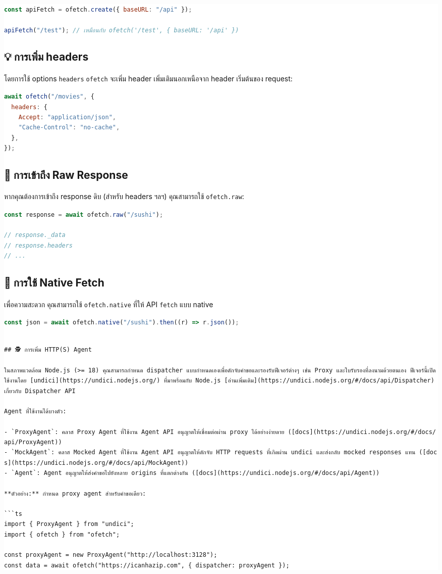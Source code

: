```js
const apiFetch = ofetch.create({ baseURL: "/api" });

apiFetch("/test"); // เหมือนกับ ofetch('/test', { baseURL: '/api' })
```

## 💡 การเพิ่ม headers

โดยการใช้ options `headers` `ofetch` จะเพิ่ม header เพิ่มเติมนอกเหนือจาก header เริ่มต้นของ request:

```js
await ofetch("/movies", {
  headers: {
    Accept: "application/json",
    "Cache-Control": "no-cache",
  },
});
```

## 🍣 การเข้าถึง Raw Response

หากคุณต้องการเข้าถึง response ดิบ (สำหรับ headers ฯลฯ) คุณสามารถใช้ `ofetch.raw`:

```js
const response = await ofetch.raw("/sushi");

// response._data
// response.headers
// ...
```

## 🌿 การใช้ Native Fetch

เพื่อความสะดวก คุณสามารถใช้ `ofetch.native` ที่ให้ API `fetch` แบบ native

```js
const json = await ofetch.native("/sushi").then((r) => r.json());
```
```

## 🕵️ การเพิ่ม HTTP(S) Agent

ในสภาพแวดล้อม Node.js (>= 18) คุณสามารถกำหนด dispatcher แบบกำหนดเองเพื่อดักจับคำขอและรองรับฟีเจอร์ต่างๆ เช่น Proxy และใบรับรองที่ลงนามด้วยตนเอง ฟีเจอร์นี้เปิดใช้งานโดย [undici](https://undici.nodejs.org/) ที่มาพร้อมกับ Node.js [อ่านเพิ่มเติม](https://undici.nodejs.org/#/docs/api/Dispatcher) เกี่ยวกับ Dispatcher API

Agent ที่ใช้งานได้บางตัว:

- `ProxyAgent`: คลาส Proxy Agent ที่ใช้งาน Agent API อนุญาตให้เชื่อมต่อผ่าน proxy ได้อย่างง่ายดาย ([docs](https://undici.nodejs.org/#/docs/api/ProxyAgent))
- `MockAgent`: คลาส Mocked Agent ที่ใช้งาน Agent API อนุญาตให้ดักจับ HTTP requests ที่เกิดผ่าน undici และส่งกลับ mocked responses แทน ([docs](https://undici.nodejs.org/#/docs/api/MockAgent))
- `Agent`: Agent อนุญาตให้ส่งคำขอไปยังหลาย origins ที่แตกต่างกัน ([docs](https://undici.nodejs.org/#/docs/api/Agent))

**ตัวอย่าง:** กำหนด proxy agent สำหรับคำขอเดียว:

```ts
import { ProxyAgent } from "undici";
import { ofetch } from "ofetch";

const proxyAgent = new ProxyAgent("http://localhost:3128");
const data = await ofetch("https://icanhazip.com", { dispatcher: proxyAgent });
```
